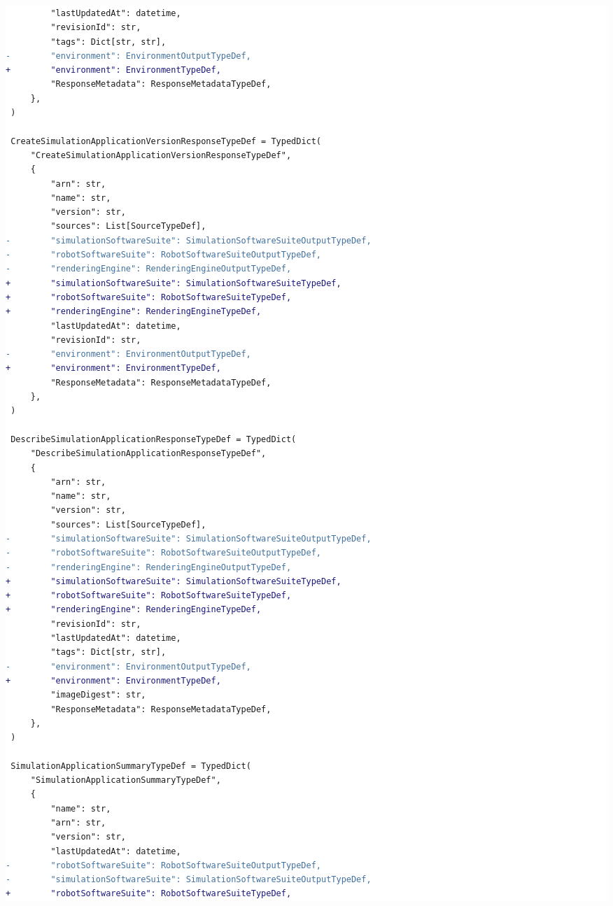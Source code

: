 ```diff
         "lastUpdatedAt": datetime,
         "revisionId": str,
         "tags": Dict[str, str],
-        "environment": EnvironmentOutputTypeDef,
+        "environment": EnvironmentTypeDef,
         "ResponseMetadata": ResponseMetadataTypeDef,
     },
 )
 
 CreateSimulationApplicationVersionResponseTypeDef = TypedDict(
     "CreateSimulationApplicationVersionResponseTypeDef",
     {
         "arn": str,
         "name": str,
         "version": str,
         "sources": List[SourceTypeDef],
-        "simulationSoftwareSuite": SimulationSoftwareSuiteOutputTypeDef,
-        "robotSoftwareSuite": RobotSoftwareSuiteOutputTypeDef,
-        "renderingEngine": RenderingEngineOutputTypeDef,
+        "simulationSoftwareSuite": SimulationSoftwareSuiteTypeDef,
+        "robotSoftwareSuite": RobotSoftwareSuiteTypeDef,
+        "renderingEngine": RenderingEngineTypeDef,
         "lastUpdatedAt": datetime,
         "revisionId": str,
-        "environment": EnvironmentOutputTypeDef,
+        "environment": EnvironmentTypeDef,
         "ResponseMetadata": ResponseMetadataTypeDef,
     },
 )
 
 DescribeSimulationApplicationResponseTypeDef = TypedDict(
     "DescribeSimulationApplicationResponseTypeDef",
     {
         "arn": str,
         "name": str,
         "version": str,
         "sources": List[SourceTypeDef],
-        "simulationSoftwareSuite": SimulationSoftwareSuiteOutputTypeDef,
-        "robotSoftwareSuite": RobotSoftwareSuiteOutputTypeDef,
-        "renderingEngine": RenderingEngineOutputTypeDef,
+        "simulationSoftwareSuite": SimulationSoftwareSuiteTypeDef,
+        "robotSoftwareSuite": RobotSoftwareSuiteTypeDef,
+        "renderingEngine": RenderingEngineTypeDef,
         "revisionId": str,
         "lastUpdatedAt": datetime,
         "tags": Dict[str, str],
-        "environment": EnvironmentOutputTypeDef,
+        "environment": EnvironmentTypeDef,
         "imageDigest": str,
         "ResponseMetadata": ResponseMetadataTypeDef,
     },
 )
 
 SimulationApplicationSummaryTypeDef = TypedDict(
     "SimulationApplicationSummaryTypeDef",
     {
         "name": str,
         "arn": str,
         "version": str,
         "lastUpdatedAt": datetime,
-        "robotSoftwareSuite": RobotSoftwareSuiteOutputTypeDef,
-        "simulationSoftwareSuite": SimulationSoftwareSuiteOutputTypeDef,
+        "robotSoftwareSuite": RobotSoftwareSuiteTypeDef,
```